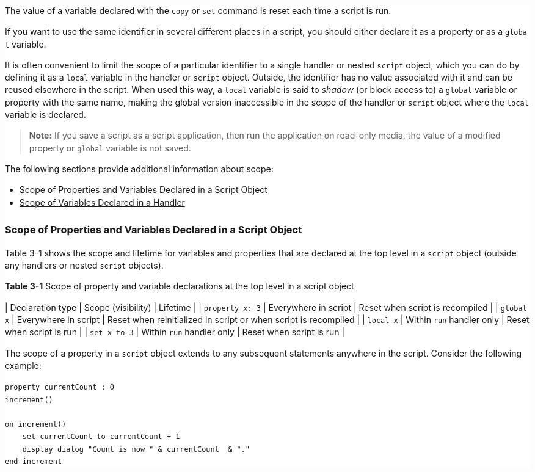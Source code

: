   The value of a variable declared with the `copy` or `set` command is reset each time a script is run.

If you want to use the same identifier in several different places in a script, you should either declare it as a property or as a `global` variable.

It is often convenient to limit the scope of a particular identifier to a single handler or nested `script` object, which you can do by defining it as a `local` variable in the handler or `script` object. Outside, the identifier has no value associated with it and can be reused elsewhere in the script. When used this way, a `local` variable is said to *shadow*<a id="//apple_ref/doc/uid/TP40000983-CH223-DontLinkElementID_511"></a> (or block access to) a `global` variable or property with the same name, making the global version inaccessible in the scope of the handler or `script` object where the `local` variable is declared.

> <a id="//apple_ref/doc/uid/TP40000983-CH223-SW15"></a>
>
> **Note:** If you save a script as a script application, then run the application on read-only media, the value of a modified property or `global` variable is not saved.

The following sections provide additional information about scope:

* [Scope of Properties and Variables Declared in a Script Object](#//apple_ref/doc/uid/TP40000983-CH223-SW3)
* [Scope of Variables Declared in a Handler](#//apple_ref/doc/uid/TP40000983-CH223-SW5)

<a id="//apple_ref/doc/uid/TP40000983-CH223-SW3"></a>

### Scope of Properties and Variables Declared in a Script Object

<a id="//apple_ref/doc/uid/TP40000983-CH223-DontLinkElementID_512"></a>Table 3-1 shows the scope and lifetime for variables and properties that are declared at the top level in a `script` object (outside any handlers or nested `script` objects).

<a id="//apple_ref/doc/uid/TP40000983-CH223-SW4"></a>

**Table 3-1**  Scope of property and variable declarations at the top level in a script object

| Declaration type | Scope (visibility) | Lifetime |
| `property x: 3` | Everywhere in script | Reset when script is recompiled |
| `global x` | Everywhere in script | Reset when reinitialized in script or when script is recompiled |
| `local x` | Within `run` handler only | Reset when script is run |
| `set x to 3` | Within `run` handler only | Reset when script is run |

The scope of a property in a `script` object extends to any subsequent statements anywhere in the script. Consider the following example:

```
property currentCount : 0
increment()
 
on increment()
    set currentCount to currentCount + 1
    display dialog "Count is now " & currentCount  & "."
end increment
```
